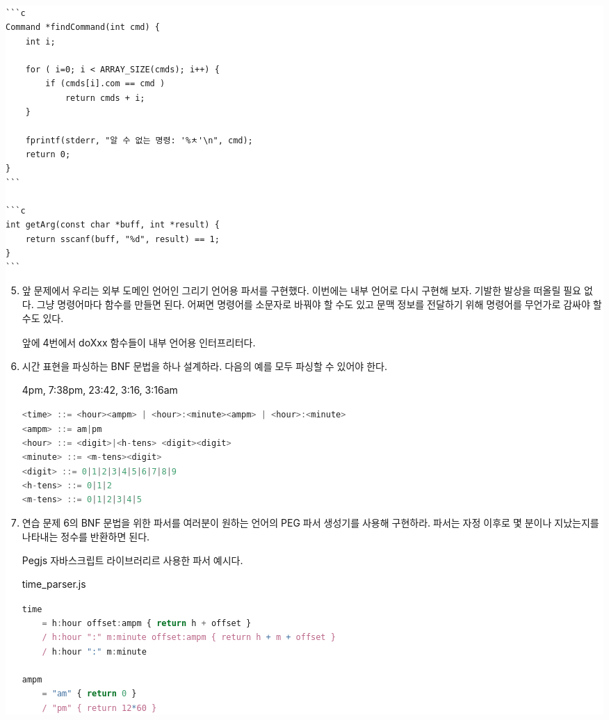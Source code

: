     ```c
    Command *findCommand(int cmd) {
    	int i;
    
    	for ( i=0; i < ARRAY_SIZE(cmds); i++) {
    		if (cmds[i].com == cmd )
    			return cmds + i;
    	}
    
    	fprintf(stderr, "알 수 없는 명령: '%ㅊ'\n", cmd);
    	return 0;
    }
    ```
    
    ```c
    int getArg(const char *buff, int *result) {
    	return sscanf(buff, "%d", result) == 1;
    }
    ```
    
5. 앞 문제에서 우리는 외부 도메인 언어인 그리기 언어용 파서를 구현했다. 이번에는 내부 언어로 다시 구현해 보자. 기발한 발상을 떠올릴 필요 없다. 그냥 명령어마다 함수를 만들면 된다. 어쩌면 명령어를 소문자로 바꿔야 할 수도 있고 문맥 정보를 전달하기 위해 명령어를 무언가로 감싸야 할 수도 있다.
    
    
    앞에 4번에서 doXxx 함수들이 내부 언어용 인터프리터다.
    
6. 시간 표현을 파싱하는 BNF 문법을 하나 설계하라. 다음의 예를 모두 파싱할 수 있어야 한다.
    
    4pm, 7:38pm, 23:42, 3:16, 3:16am
    
    ```c
    <time> ::= <hour><ampm> | <hour>:<minute><ampm> | <hour>:<minute>
    <ampm> ::= am|pm
    <hour> ::= <digit>|<h-tens> <digit><digit> 
    <minute> ::= <m-tens><digit>
    <digit> ::= 0|1|2|3|4|5|6|7|8|9
    <h-tens> ::= 0|1|2
    <m-tens> ::= 0|1|2|3|4|5
    ```
    
7. 연습 문제 6의 BNF 문법을 위한 파서를 여러분이 원하는 언어의 PEG 파서 생성기를 사용해 구현하라. 파서는 자정 이후로 몇 분이나 지났는지를 나타내는 정수를 반환하면 된다.
    
    
    Pegjs 자바스크립트 라이브러리르 사용한 파서 예시다.
    
    time_parser.js
    
    ```jsx
    time
    	= h:hour offset:ampm { return h + offset }
    	/ h:hour ":" m:minute offset:ampm { return h + m + offset }
    	/ h:hour ":" m:minute
    
    ampm
    	= "am" { return 0 }
    	/ "pm" { return 12*60 }
    